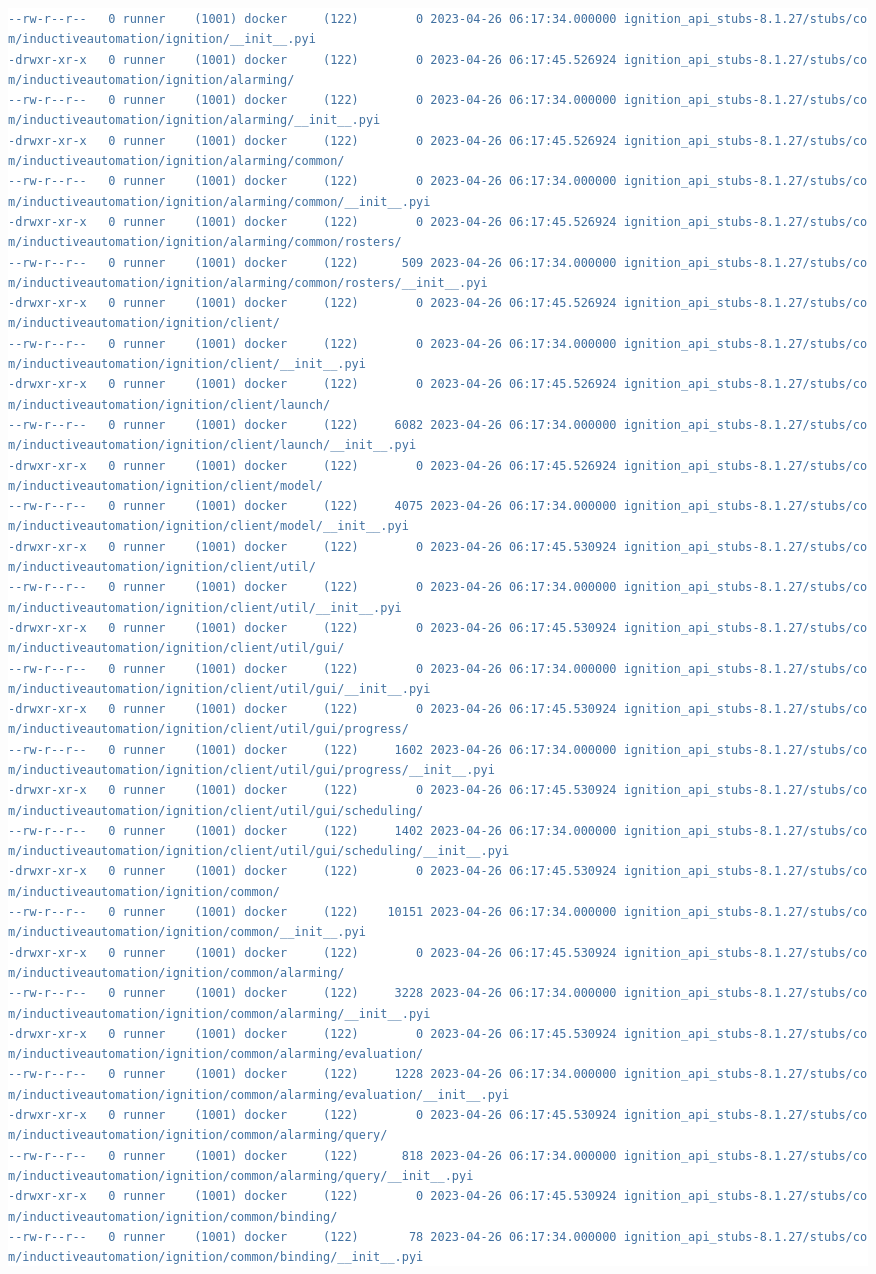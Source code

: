 ```diff
--rw-r--r--   0 runner    (1001) docker     (122)        0 2023-04-26 06:17:34.000000 ignition_api_stubs-8.1.27/stubs/com/inductiveautomation/ignition/__init__.pyi
-drwxr-xr-x   0 runner    (1001) docker     (122)        0 2023-04-26 06:17:45.526924 ignition_api_stubs-8.1.27/stubs/com/inductiveautomation/ignition/alarming/
--rw-r--r--   0 runner    (1001) docker     (122)        0 2023-04-26 06:17:34.000000 ignition_api_stubs-8.1.27/stubs/com/inductiveautomation/ignition/alarming/__init__.pyi
-drwxr-xr-x   0 runner    (1001) docker     (122)        0 2023-04-26 06:17:45.526924 ignition_api_stubs-8.1.27/stubs/com/inductiveautomation/ignition/alarming/common/
--rw-r--r--   0 runner    (1001) docker     (122)        0 2023-04-26 06:17:34.000000 ignition_api_stubs-8.1.27/stubs/com/inductiveautomation/ignition/alarming/common/__init__.pyi
-drwxr-xr-x   0 runner    (1001) docker     (122)        0 2023-04-26 06:17:45.526924 ignition_api_stubs-8.1.27/stubs/com/inductiveautomation/ignition/alarming/common/rosters/
--rw-r--r--   0 runner    (1001) docker     (122)      509 2023-04-26 06:17:34.000000 ignition_api_stubs-8.1.27/stubs/com/inductiveautomation/ignition/alarming/common/rosters/__init__.pyi
-drwxr-xr-x   0 runner    (1001) docker     (122)        0 2023-04-26 06:17:45.526924 ignition_api_stubs-8.1.27/stubs/com/inductiveautomation/ignition/client/
--rw-r--r--   0 runner    (1001) docker     (122)        0 2023-04-26 06:17:34.000000 ignition_api_stubs-8.1.27/stubs/com/inductiveautomation/ignition/client/__init__.pyi
-drwxr-xr-x   0 runner    (1001) docker     (122)        0 2023-04-26 06:17:45.526924 ignition_api_stubs-8.1.27/stubs/com/inductiveautomation/ignition/client/launch/
--rw-r--r--   0 runner    (1001) docker     (122)     6082 2023-04-26 06:17:34.000000 ignition_api_stubs-8.1.27/stubs/com/inductiveautomation/ignition/client/launch/__init__.pyi
-drwxr-xr-x   0 runner    (1001) docker     (122)        0 2023-04-26 06:17:45.526924 ignition_api_stubs-8.1.27/stubs/com/inductiveautomation/ignition/client/model/
--rw-r--r--   0 runner    (1001) docker     (122)     4075 2023-04-26 06:17:34.000000 ignition_api_stubs-8.1.27/stubs/com/inductiveautomation/ignition/client/model/__init__.pyi
-drwxr-xr-x   0 runner    (1001) docker     (122)        0 2023-04-26 06:17:45.530924 ignition_api_stubs-8.1.27/stubs/com/inductiveautomation/ignition/client/util/
--rw-r--r--   0 runner    (1001) docker     (122)        0 2023-04-26 06:17:34.000000 ignition_api_stubs-8.1.27/stubs/com/inductiveautomation/ignition/client/util/__init__.pyi
-drwxr-xr-x   0 runner    (1001) docker     (122)        0 2023-04-26 06:17:45.530924 ignition_api_stubs-8.1.27/stubs/com/inductiveautomation/ignition/client/util/gui/
--rw-r--r--   0 runner    (1001) docker     (122)        0 2023-04-26 06:17:34.000000 ignition_api_stubs-8.1.27/stubs/com/inductiveautomation/ignition/client/util/gui/__init__.pyi
-drwxr-xr-x   0 runner    (1001) docker     (122)        0 2023-04-26 06:17:45.530924 ignition_api_stubs-8.1.27/stubs/com/inductiveautomation/ignition/client/util/gui/progress/
--rw-r--r--   0 runner    (1001) docker     (122)     1602 2023-04-26 06:17:34.000000 ignition_api_stubs-8.1.27/stubs/com/inductiveautomation/ignition/client/util/gui/progress/__init__.pyi
-drwxr-xr-x   0 runner    (1001) docker     (122)        0 2023-04-26 06:17:45.530924 ignition_api_stubs-8.1.27/stubs/com/inductiveautomation/ignition/client/util/gui/scheduling/
--rw-r--r--   0 runner    (1001) docker     (122)     1402 2023-04-26 06:17:34.000000 ignition_api_stubs-8.1.27/stubs/com/inductiveautomation/ignition/client/util/gui/scheduling/__init__.pyi
-drwxr-xr-x   0 runner    (1001) docker     (122)        0 2023-04-26 06:17:45.530924 ignition_api_stubs-8.1.27/stubs/com/inductiveautomation/ignition/common/
--rw-r--r--   0 runner    (1001) docker     (122)    10151 2023-04-26 06:17:34.000000 ignition_api_stubs-8.1.27/stubs/com/inductiveautomation/ignition/common/__init__.pyi
-drwxr-xr-x   0 runner    (1001) docker     (122)        0 2023-04-26 06:17:45.530924 ignition_api_stubs-8.1.27/stubs/com/inductiveautomation/ignition/common/alarming/
--rw-r--r--   0 runner    (1001) docker     (122)     3228 2023-04-26 06:17:34.000000 ignition_api_stubs-8.1.27/stubs/com/inductiveautomation/ignition/common/alarming/__init__.pyi
-drwxr-xr-x   0 runner    (1001) docker     (122)        0 2023-04-26 06:17:45.530924 ignition_api_stubs-8.1.27/stubs/com/inductiveautomation/ignition/common/alarming/evaluation/
--rw-r--r--   0 runner    (1001) docker     (122)     1228 2023-04-26 06:17:34.000000 ignition_api_stubs-8.1.27/stubs/com/inductiveautomation/ignition/common/alarming/evaluation/__init__.pyi
-drwxr-xr-x   0 runner    (1001) docker     (122)        0 2023-04-26 06:17:45.530924 ignition_api_stubs-8.1.27/stubs/com/inductiveautomation/ignition/common/alarming/query/
--rw-r--r--   0 runner    (1001) docker     (122)      818 2023-04-26 06:17:34.000000 ignition_api_stubs-8.1.27/stubs/com/inductiveautomation/ignition/common/alarming/query/__init__.pyi
-drwxr-xr-x   0 runner    (1001) docker     (122)        0 2023-04-26 06:17:45.530924 ignition_api_stubs-8.1.27/stubs/com/inductiveautomation/ignition/common/binding/
--rw-r--r--   0 runner    (1001) docker     (122)       78 2023-04-26 06:17:34.000000 ignition_api_stubs-8.1.27/stubs/com/inductiveautomation/ignition/common/binding/__init__.pyi
```